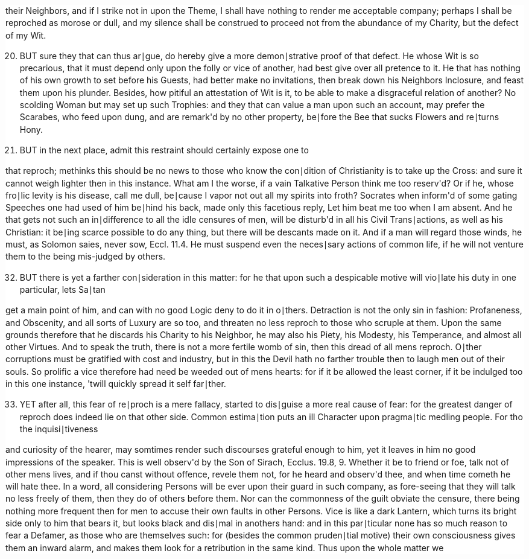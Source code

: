 
their Neighbors, and if I strike not in upon the Theme, I shall have nothing to render me acceptable company; perhaps I shall be reproched as morose or dull, and my silence shall be construed to proceed not from the abundance of my Charity, but the defect of my Wit.

20. BUT sure they that can thus ar∣gue, do hereby give a more demon∣strative proof of that defect. He whose Wit is so precarious, that it must depend only upon the folly or vice of another, had best give over all pretence to it. He that has nothing of his own growth to set before his Guests, had better make no invitations, then break down his Neighbors Inclosure, and feast them upon his plunder. Besides, how pitiful an attestation of Wit is it, to be able to make a disgraceful relation of another? No scolding Woman but may set up such Trophies: and they that can value a man upon such an account, may prefer the Scarabes, who feed upon dung, and are remark'd by no other property, be∣fore the Bee that sucks Flowers and re∣turns Hony.

31. BUT in the next place, admit this restraint should certainly expose one to
 

that reproch; methinks this should be no news to those who know the con∣dition of Christianity is to take up the Cross: and sure it cannot weigh lighter then in this instance. What am I the worse, if a vain Talkative Person think me too reserv'd? Or if he, whose fro∣lic levity is his disease, call me dull, be∣cause I vapor not out all my spirits into froth? Socrates when inform'd of some gating Speeches one had used of him be∣hind his back, made only this facetious reply, Let him beat me too when I am absent. And he that gets not such an in∣difference to all the idle censures of men, will be disturb'd in all his Civil Trans∣actions, as well as his Christian: it be∣ing scarce possible to do any thing, but there will be descants made on it. And if a man will regard those winds, he must, as Solomon saies, never sow, Eccl. 11.4. He must suspend even the neces∣sary actions of common life, if he will not venture them to the being mis-judged by others.

32. BUT there is yet a farther con∣sideration in this matter: for he that upon such a despicable motive will vio∣late his duty in one particular, lets Sa∣tan
 

get a main point of him, and can with no good Logic deny to do it in o∣thers. Detraction is not the only sin in fashion: Profaneness, and Obscenity, and all sorts of Luxury are so too, and threaten no less reproch to those who scruple at them. Upon the same grounds therefore that he discards his Charity to his Neighbor, he may also his Piety, his Modesty, his Temperance, and almost all other Virtues. And to speak the truth, there is not a more fertile womb of sin, then this dread of all mens reproch. O∣ther corruptions must be gratified with cost and industry, but in this the Devil hath no farther trouble then to laugh men out of their souls. So prolific a vice therefore had need be weeded out of mens hearts: for if it be allowed the least corner, if it be indulged too in this one instance, 'twill quickly spread it self far∣ther.

33. YET after all, this fear of re∣proch is a mere fallacy, started to dis∣guise a more real cause of fear: for the greatest danger of reproch does indeed lie on that other side. Common estima∣tion puts an ill Character upon pragma∣tic medling people. For tho the inquisi∣tiveness
 

and curiosity of the hearer, may somtimes render such discourses grateful enough to him, yet it leaves in him no good impressions of the speaker. This is well observ'd by the Son of Sirach, Ecclus. 19.8, 9. Whether it be to friend or foe, talk not of other mens lives, and if thou canst without offence, revele them not, for he heard and observ'd thee, and when time cometh he will hate thee. In a word, all considering Persons will be ever upon their guard in such company, as fore-seeing that they will talk no less freely of them, then they do of others before them. Nor can the commonness of the guilt obviate the censure, there being nothing more frequent then for men to accuse their own faults in other Persons. Vice is like a dark Lantern, which turns its bright side only to him that bears it, but looks black and dis∣mal in anothers hand: and in this par∣ticular none has so much reason to fear a Defamer, as those who are themselves such: for (besides the common pruden∣tial motive) their own consciousness gives them an inward alarm, and makes them look for a retribution in the same kind. Thus upon the whole matter we
 